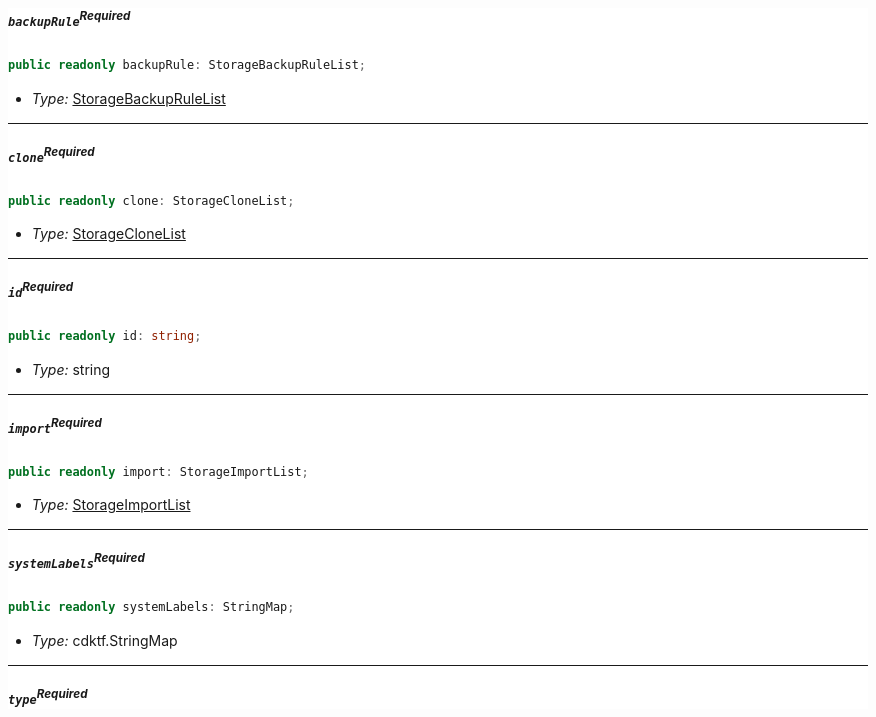
##### `backupRule`<sup>Required</sup> <a name="backupRule" id="@cdktf/provider-upcloud.storage.Storage.property.backupRule"></a>

```typescript
public readonly backupRule: StorageBackupRuleList;
```

- *Type:* <a href="#@cdktf/provider-upcloud.storage.StorageBackupRuleList">StorageBackupRuleList</a>

---

##### `clone`<sup>Required</sup> <a name="clone" id="@cdktf/provider-upcloud.storage.Storage.property.clone"></a>

```typescript
public readonly clone: StorageCloneList;
```

- *Type:* <a href="#@cdktf/provider-upcloud.storage.StorageCloneList">StorageCloneList</a>

---

##### `id`<sup>Required</sup> <a name="id" id="@cdktf/provider-upcloud.storage.Storage.property.id"></a>

```typescript
public readonly id: string;
```

- *Type:* string

---

##### `import`<sup>Required</sup> <a name="import" id="@cdktf/provider-upcloud.storage.Storage.property.import"></a>

```typescript
public readonly import: StorageImportList;
```

- *Type:* <a href="#@cdktf/provider-upcloud.storage.StorageImportList">StorageImportList</a>

---

##### `systemLabels`<sup>Required</sup> <a name="systemLabels" id="@cdktf/provider-upcloud.storage.Storage.property.systemLabels"></a>

```typescript
public readonly systemLabels: StringMap;
```

- *Type:* cdktf.StringMap

---

##### `type`<sup>Required</sup> <a name="type" id="@cdktf/provider-upcloud.storage.Storage.property.type"></a>
